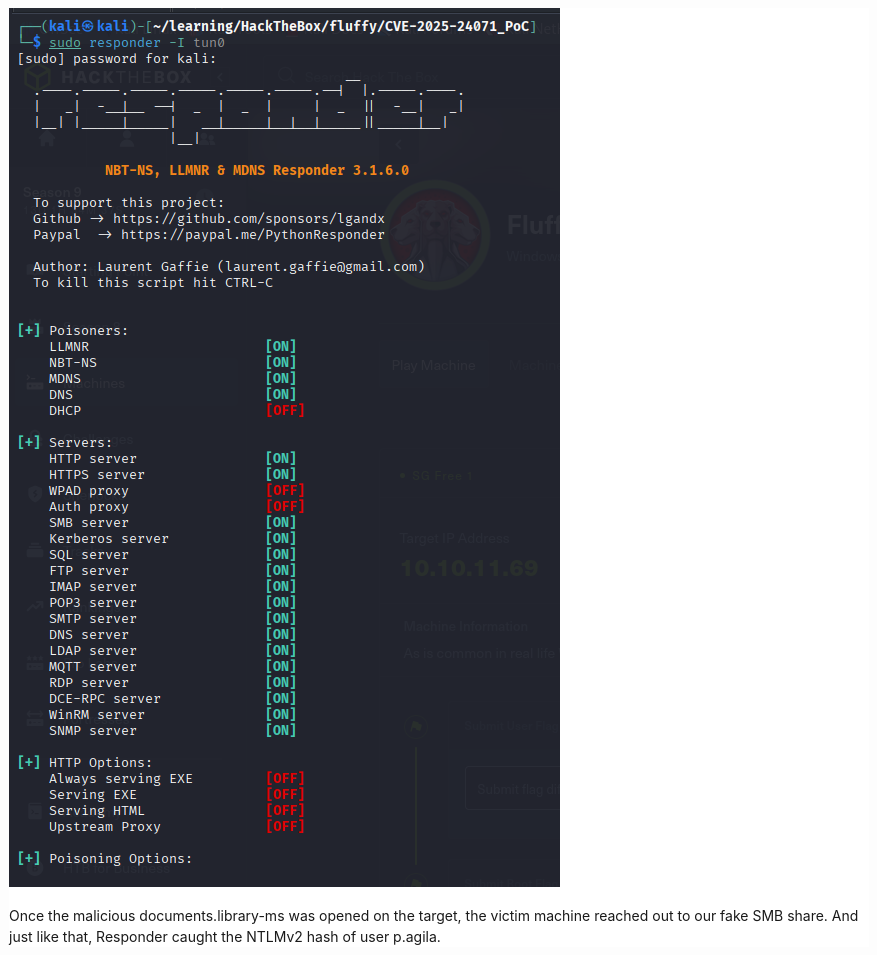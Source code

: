 ![John Crack](picture10.png)

Once the malicious documents.library-ms was opened on the target, the victim machine reached out to our fake SMB share. And just like that, Responder caught the NTLMv2 hash of user p.agila.
